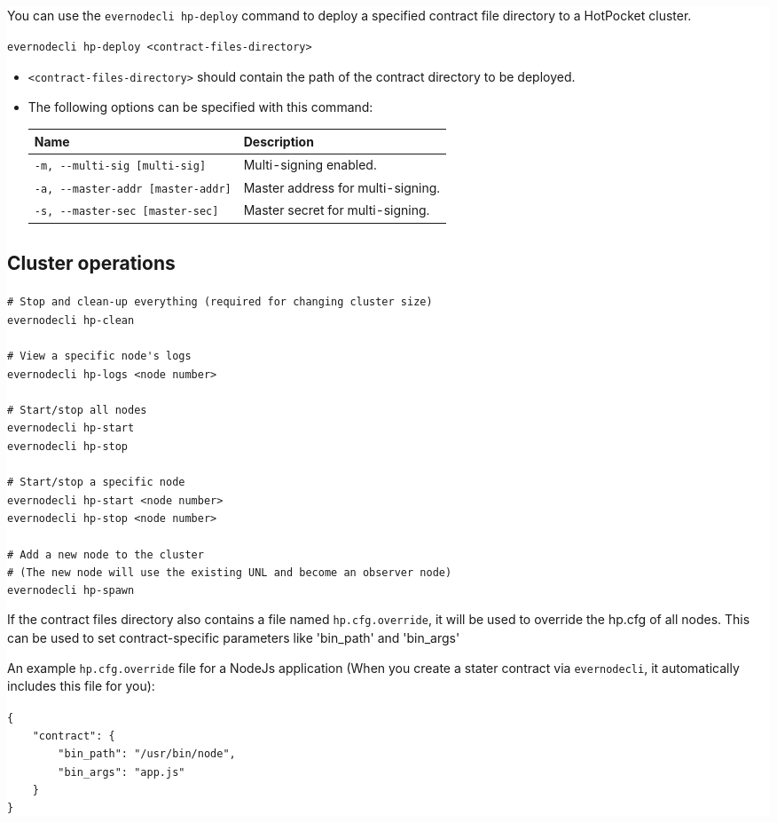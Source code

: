 You can use the `evernodecli hp-deploy` command to deploy a specified contract file directory to a HotPocket cluster.

```
evernodecli hp-deploy <contract-files-directory>
```
- `<contract-files-directory>` should contain the path of the contract directory to be deployed.
- The following options can be specified with this command:

  | Name                              | Description                       |
  | --------------------------------- | --------------------------------- |
  | `-m, --multi-sig [multi-sig]`     | Multi-signing enabled.            |
  | `-a, --master-addr [master-addr]` | Master address for multi-signing. |
  | `-s, --master-sec [master-sec]`   | Master secret for multi-signing.  |


## Cluster operations

```
# Stop and clean-up everything (required for changing cluster size)
evernodecli hp-clean

# View a specific node's logs
evernodecli hp-logs <node number>

# Start/stop all nodes
evernodecli hp-start
evernodecli hp-stop

# Start/stop a specific node
evernodecli hp-start <node number>
evernodecli hp-stop <node number>

# Add a new node to the cluster
# (The new node will use the existing UNL and become an observer node)
evernodecli hp-spawn
```

If the contract files directory also contains a file named `hp.cfg.override`, it will be used to override the hp.cfg of all nodes. This can be used to set contract-specific parameters like 'bin_path' and 'bin_args'

An example `hp.cfg.override` file for a NodeJs application (When you create a stater contract via `evernodecli`, it automatically includes this file for you):

```
{
    "contract": {
        "bin_path": "/usr/bin/node",
        "bin_args": "app.js"
    }
}
```
